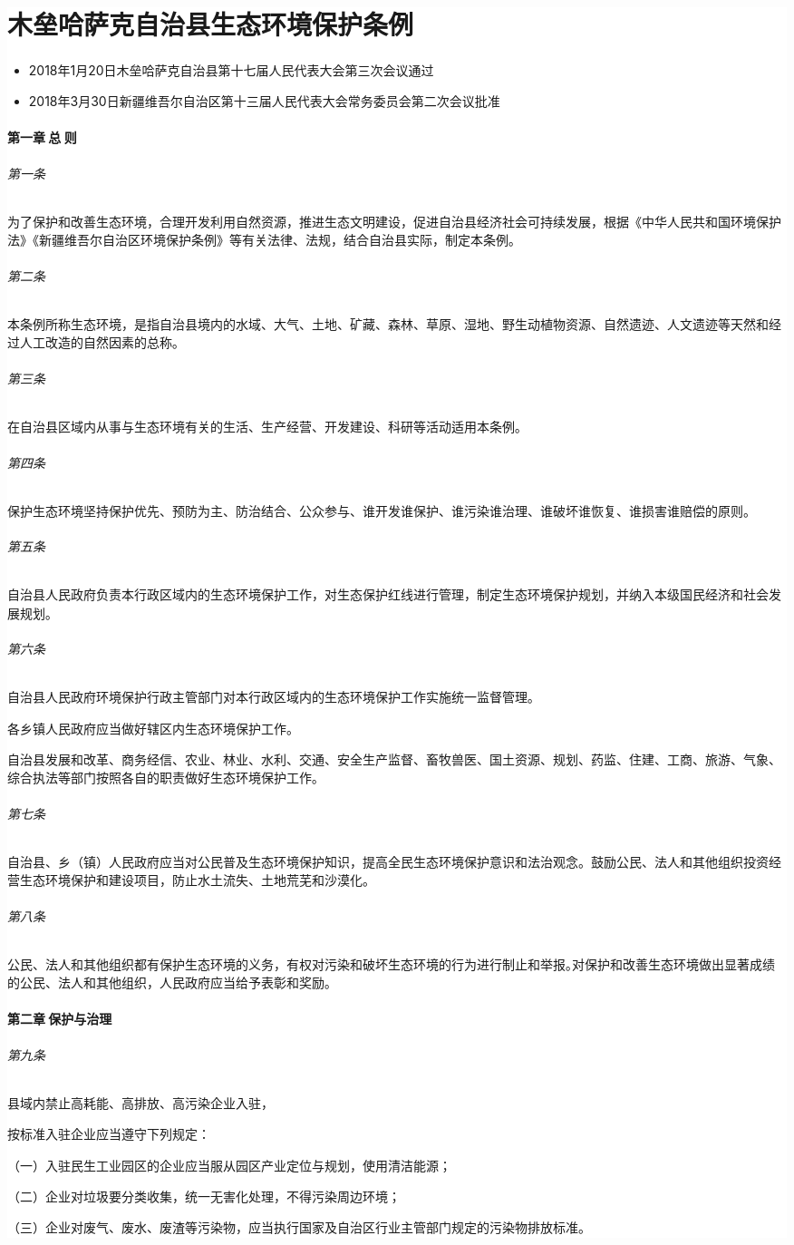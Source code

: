 # 木垒哈萨克自治县生态环境保护条例

- 2018年1月20日木垒哈萨克自治县第十七届人民代表大会第三次会议通过

- 2018年3月30日新疆维吾尔自治区第十三届人民代表大会常务委员会第二次会议批准



#### 第一章 总 则

###### 第一条

为了保护和改善生态环境，合理开发利用自然资源，推进生态文明建设，促进自治县经济社会可持续发展，根据《中华人民共和国环境保护法》《新疆维吾尔自治区环境保护条例》等有关法律、法规，结合自治县实际，制定本条例｡

###### 第二条

本条例所称生态环境，是指自治县境内的水域、大气、土地、矿藏、森林、草原、湿地、野生动植物资源、自然遗迹、人文遗迹等天然和经过人工改造的自然因素的总称｡

###### 第三条

在自治县区域内从事与生态环境有关的生活、生产经营、开发建设、科研等活动适用本条例｡

###### 第四条

保护生态环境坚持保护优先、预防为主、防治结合、公众参与、谁开发谁保护、谁污染谁治理、谁破坏谁恢复、谁损害谁赔偿的原则。

###### 第五条

自治县人民政府负责本行政区域内的生态环境保护工作，对生态保护红线进行管理，制定生态环境保护规划，并纳入本级国民经济和社会发展规划｡

###### 第六条

自治县人民政府环境保护行政主管部门对本行政区域内的生态环境保护工作实施统一监督管理｡

各乡镇人民政府应当做好辖区内生态环境保护工作。

自治县发展和改革、商务经信、农业、林业、水利、交通、安全生产监督、畜牧兽医、国土资源、规划、药监、住建、工商、旅游、气象、综合执法等部门按照各自的职责做好生态环境保护工作｡

###### 第七条

自治县、乡（镇）人民政府应当对公民普及生态环境保护知识，提高全民生态环境保护意识和法治观念。鼓励公民、法人和其他组织投资经营生态环境保护和建设项目，防止水土流失、土地荒芜和沙漠化。

###### 第八条

公民、法人和其他组织都有保护生态环境的义务，有权对污染和破坏生态环境的行为进行制止和举报｡对保护和改善生态环境做出显著成绩的公民、法人和其他组织，人民政府应当给予表彰和奖励｡

#### 第二章 保护与治理

###### 第九条

县域内禁止高耗能、高排放、高污染企业入驻，

按标准入驻企业应当遵守下列规定：

（一）入驻民生工业园区的企业应当服从园区产业定位与规划，使用清洁能源；

（二）企业对垃圾要分类收集，统一无害化处理，不得污染周边环境；

（三）企业对废气、废水、废渣等污染物，应当执行国家及自治区行业主管部门规定的污染物排放标准。
